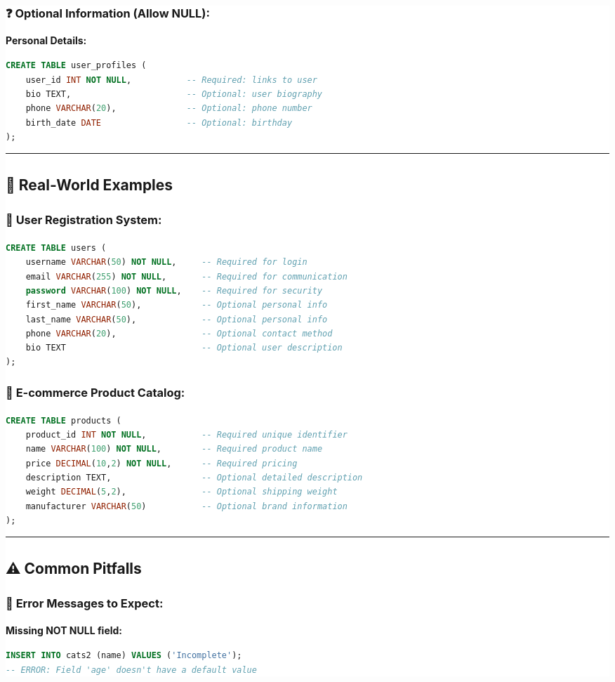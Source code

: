 ### ❓ **Optional Information (Allow NULL):**

**Personal Details:**
```sql
CREATE TABLE user_profiles (
    user_id INT NOT NULL,           -- Required: links to user
    bio TEXT,                       -- Optional: user biography
    phone VARCHAR(20),              -- Optional: phone number
    birth_date DATE                 -- Optional: birthday
);
```

---

## 🧪 Real-World Examples

### 👥 **User Registration System:**
```sql
CREATE TABLE users (
    username VARCHAR(50) NOT NULL,     -- Required for login
    email VARCHAR(255) NOT NULL,       -- Required for communication
    password VARCHAR(100) NOT NULL,    -- Required for security
    first_name VARCHAR(50),            -- Optional personal info
    last_name VARCHAR(50),             -- Optional personal info
    phone VARCHAR(20),                 -- Optional contact method
    bio TEXT                           -- Optional user description
);
```

### 🛒 **E-commerce Product Catalog:**
```sql
CREATE TABLE products (
    product_id INT NOT NULL,           -- Required unique identifier
    name VARCHAR(100) NOT NULL,        -- Required product name
    price DECIMAL(10,2) NOT NULL,      -- Required pricing
    description TEXT,                  -- Optional detailed description
    weight DECIMAL(5,2),               -- Optional shipping weight
    manufacturer VARCHAR(50)           -- Optional brand information
);
```

---

## ⚠️ Common Pitfalls

### 🚨 **Error Messages to Expect:**

**Missing NOT NULL field:**
```sql
INSERT INTO cats2 (name) VALUES ('Incomplete');
-- ERROR: Field 'age' doesn't have a default value
```
